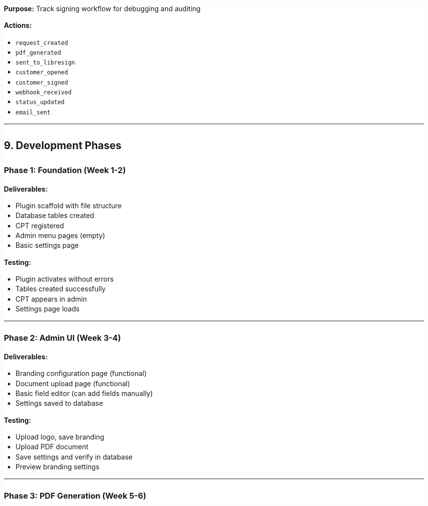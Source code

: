 **Purpose:** Track signing workflow for debugging and auditing

**Actions:**

* `request_created`  
* `pdf_generated`  
* `sent_to_libresign`  
* `customer_opened`  
* `customer_signed`  
* `webhook_received`  
* `status_updated`  
* `email_sent`

---

## **9\. Development Phases**

### **Phase 1: Foundation (Week 1-2)**

**Deliverables:**

* Plugin scaffold with file structure  
* Database tables created  
* CPT registered  
* Admin menu pages (empty)  
* Basic settings page

**Testing:**

* Plugin activates without errors  
* Tables created successfully  
* CPT appears in admin  
* Settings page loads

---

### **Phase 2: Admin UI (Week 3-4)**

**Deliverables:**

* Branding configuration page (functional)  
* Document upload page (functional)  
* Basic field editor (can add fields manually)  
* Settings saved to database

**Testing:**

* Upload logo, save branding  
* Upload PDF document  
* Save settings and verify in database  
* Preview branding settings

---

### **Phase 3: PDF Generation (Week 5-6)**

